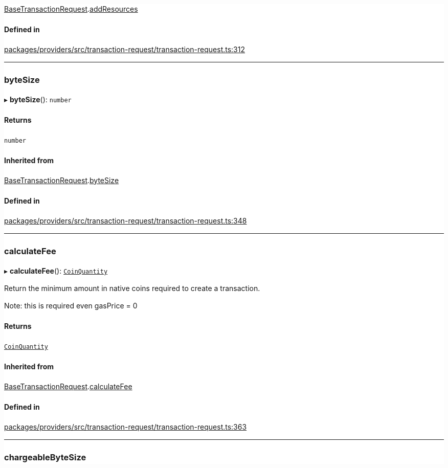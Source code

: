 [BaseTransactionRequest](internal-BaseTransactionRequest.md).[addResources](internal-BaseTransactionRequest.md#addresources)

#### Defined in

[packages/providers/src/transaction-request/transaction-request.ts:312](https://github.com/FuelLabs/fuels-ts/blob/master/packages/providers/src/transaction-request/transaction-request.ts#L312)

___

### byteSize

▸ **byteSize**(): `number`

#### Returns

`number`

#### Inherited from

[BaseTransactionRequest](internal-BaseTransactionRequest.md).[byteSize](internal-BaseTransactionRequest.md#bytesize)

#### Defined in

[packages/providers/src/transaction-request/transaction-request.ts:348](https://github.com/FuelLabs/fuels-ts/blob/master/packages/providers/src/transaction-request/transaction-request.ts#L348)

___

### calculateFee

▸ **calculateFee**(): [`CoinQuantity`](../namespaces/internal.md#coinquantity)

Return the minimum amount in native coins required to create
a transaction.

Note: this is required even gasPrice = 0

#### Returns

[`CoinQuantity`](../namespaces/internal.md#coinquantity)

#### Inherited from

[BaseTransactionRequest](internal-BaseTransactionRequest.md).[calculateFee](internal-BaseTransactionRequest.md#calculatefee)

#### Defined in

[packages/providers/src/transaction-request/transaction-request.ts:363](https://github.com/FuelLabs/fuels-ts/blob/master/packages/providers/src/transaction-request/transaction-request.ts#L363)

___

### chargeableByteSize
